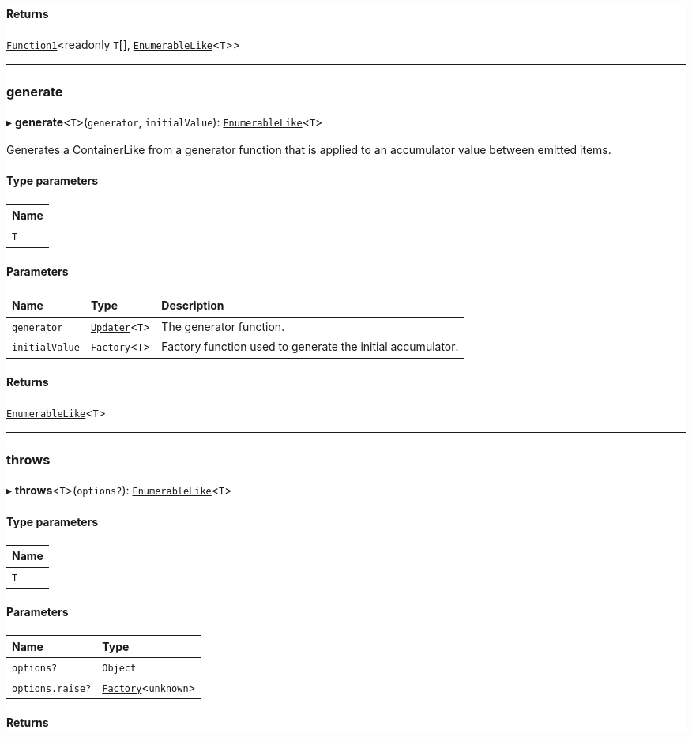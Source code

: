#### Returns

[`Function1`](functions.md#function1)<readonly `T`[], [`EnumerableLike`](../interfaces/rx.EnumerableLike.md)<`T`\>\>

___

### generate

▸ **generate**<`T`\>(`generator`, `initialValue`): [`EnumerableLike`](../interfaces/rx.EnumerableLike.md)<`T`\>

Generates a ContainerLike from a generator function
that is applied to an accumulator value between emitted items.

#### Type parameters

| Name |
| :------ |
| `T` |

#### Parameters

| Name | Type | Description |
| :------ | :------ | :------ |
| `generator` | [`Updater`](functions.md#updater)<`T`\> | The generator function. |
| `initialValue` | [`Factory`](functions.md#factory)<`T`\> | Factory function used to generate the initial accumulator. |

#### Returns

[`EnumerableLike`](../interfaces/rx.EnumerableLike.md)<`T`\>

___

### throws

▸ **throws**<`T`\>(`options?`): [`EnumerableLike`](../interfaces/rx.EnumerableLike.md)<`T`\>

#### Type parameters

| Name |
| :------ |
| `T` |

#### Parameters

| Name | Type |
| :------ | :------ |
| `options?` | `Object` |
| `options.raise?` | [`Factory`](functions.md#factory)<`unknown`\> |

#### Returns

